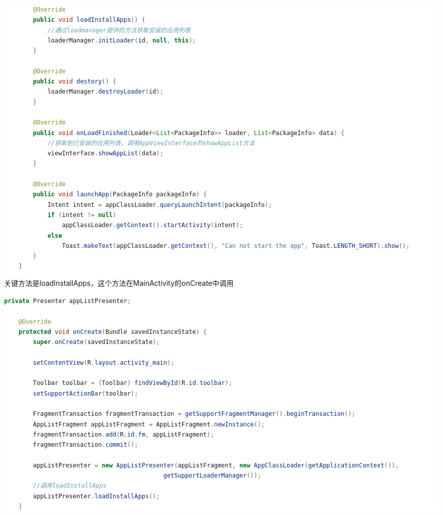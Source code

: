   ```java
          @Override
          public void loadInstallApps() {
              //通过loadmanager提供的方法获取安装的应用列表
              loaderManager.initLoader(id, null, this);
          }
  
          @Override
          public void destory() {
              loaderManager.destroyLoader(id);
          }
  
          @Override
          public void onLoadFinished(Loader<List<PackageInfo>> loader, List<PackageInfo> data) {
              //获取到已安装的应用列表，调用AppViewInterface的showAppList方法
              viewInterface.showAppList(data);
          }
  
          @Override
          public void launchApp(PackageInfo packageInfo) {
              Intent intent = appClassLoader.queryLaunchIntent(packageInfo);
              if (intent != null)
                  appClassLoader.getContext().startActivity(intent);
              else
                  Toast.makeText(appClassLoader.getContext(), "Can not start the app", Toast.LENGTH_SHORT).show();
          }
      }
  ```

  关键方法是loadInstallApps，这个方法在MainActivity的onCreate中调用

  ```java
  private Presenter appListPresenter;
  
      @Override
      protected void onCreate(Bundle savedInstanceState) {
          super.onCreate(savedInstanceState);
  
          setContentView(R.layout.activity_main);
  
          Toolbar toolbar = (Toolbar) findViewById(R.id.toolbar);
          setSupportActionBar(toolbar);
  
          FragmentTransaction fragmentTransaction = getSupportFragmentManager().beginTransaction();
          AppListFragment appListFragment = AppListFragment.newInstance();
          fragmentTransaction.add(R.id.fm, appListFragment);
          fragmentTransaction.commit();
  
          appListPresenter = new AppListPresenter(appListFragment, new AppClassLoader(getApplicationContext()), 
                                              getSupportLoaderManager());
          //调用loadInstallApps
          appListPresenter.loadInstallApps();
      }
  ```
